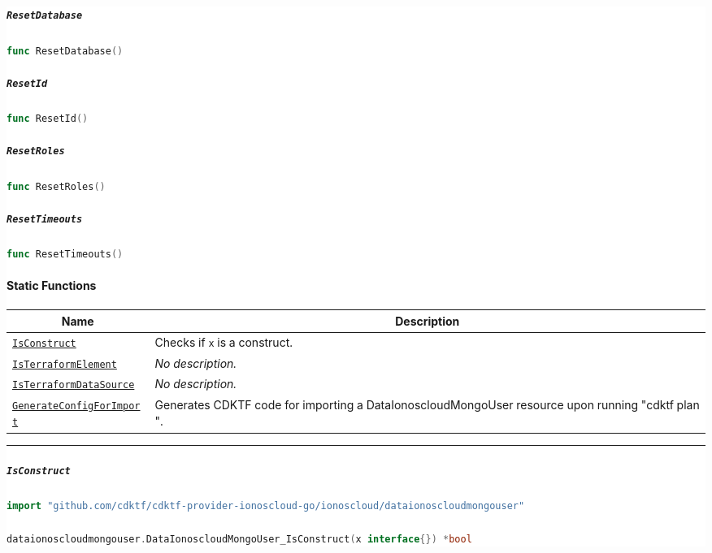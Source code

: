 
##### `ResetDatabase` <a name="ResetDatabase" id="@cdktf/provider-ionoscloud.dataIonoscloudMongoUser.DataIonoscloudMongoUser.resetDatabase"></a>

```go
func ResetDatabase()
```

##### `ResetId` <a name="ResetId" id="@cdktf/provider-ionoscloud.dataIonoscloudMongoUser.DataIonoscloudMongoUser.resetId"></a>

```go
func ResetId()
```

##### `ResetRoles` <a name="ResetRoles" id="@cdktf/provider-ionoscloud.dataIonoscloudMongoUser.DataIonoscloudMongoUser.resetRoles"></a>

```go
func ResetRoles()
```

##### `ResetTimeouts` <a name="ResetTimeouts" id="@cdktf/provider-ionoscloud.dataIonoscloudMongoUser.DataIonoscloudMongoUser.resetTimeouts"></a>

```go
func ResetTimeouts()
```

#### Static Functions <a name="Static Functions" id="Static Functions"></a>

| **Name** | **Description** |
| --- | --- |
| <code><a href="#@cdktf/provider-ionoscloud.dataIonoscloudMongoUser.DataIonoscloudMongoUser.isConstruct">IsConstruct</a></code> | Checks if `x` is a construct. |
| <code><a href="#@cdktf/provider-ionoscloud.dataIonoscloudMongoUser.DataIonoscloudMongoUser.isTerraformElement">IsTerraformElement</a></code> | *No description.* |
| <code><a href="#@cdktf/provider-ionoscloud.dataIonoscloudMongoUser.DataIonoscloudMongoUser.isTerraformDataSource">IsTerraformDataSource</a></code> | *No description.* |
| <code><a href="#@cdktf/provider-ionoscloud.dataIonoscloudMongoUser.DataIonoscloudMongoUser.generateConfigForImport">GenerateConfigForImport</a></code> | Generates CDKTF code for importing a DataIonoscloudMongoUser resource upon running "cdktf plan <stack-name>". |

---

##### `IsConstruct` <a name="IsConstruct" id="@cdktf/provider-ionoscloud.dataIonoscloudMongoUser.DataIonoscloudMongoUser.isConstruct"></a>

```go
import "github.com/cdktf/cdktf-provider-ionoscloud-go/ionoscloud/dataionoscloudmongouser"

dataionoscloudmongouser.DataIonoscloudMongoUser_IsConstruct(x interface{}) *bool
```
